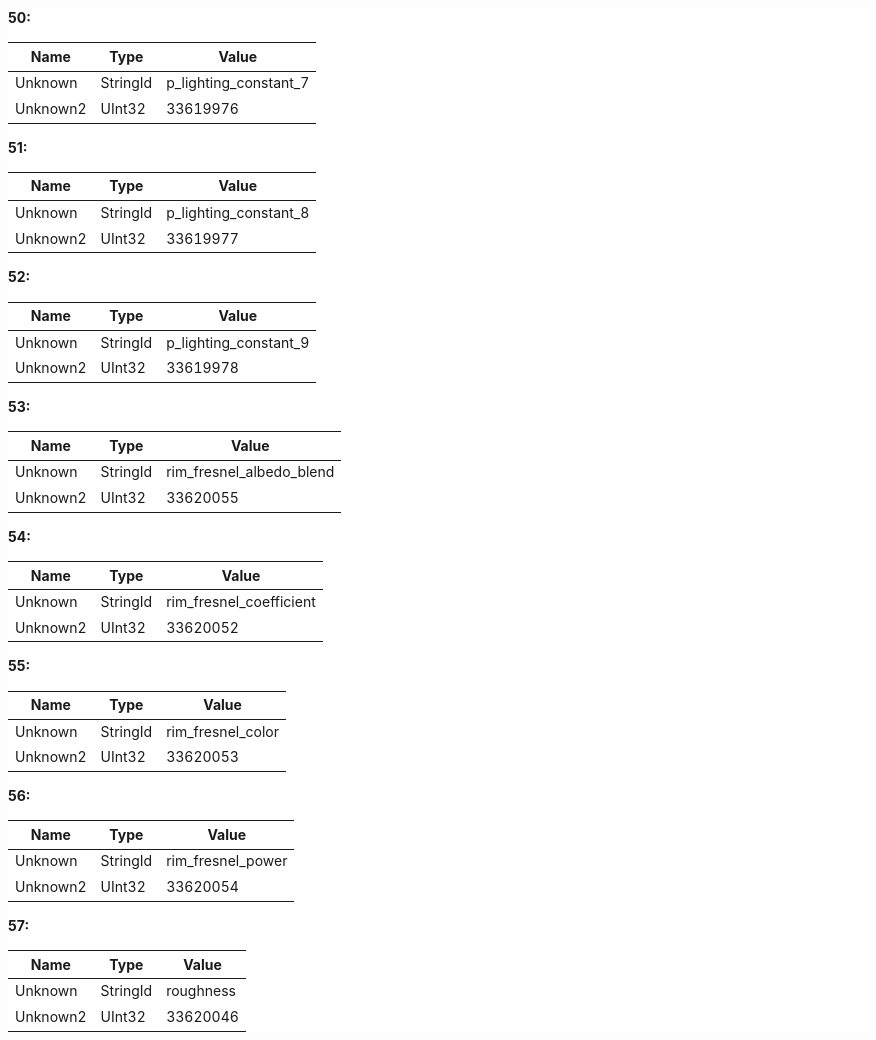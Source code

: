 
**50:**

Name	| Type	| Value
---	|---	|---	|
Unknown	|StringId	|p_lighting_constant_7
Unknown2	|UInt32	|33619976


**51:**

Name	| Type	| Value
---	|---	|---	|
Unknown	|StringId	|p_lighting_constant_8
Unknown2	|UInt32	|33619977


**52:**

Name	| Type	| Value
---	|---	|---	|
Unknown	|StringId	|p_lighting_constant_9
Unknown2	|UInt32	|33619978


**53:**

Name	| Type	| Value
---	|---	|---	|
Unknown	|StringId	|rim_fresnel_albedo_blend
Unknown2	|UInt32	|33620055


**54:**

Name	| Type	| Value
---	|---	|---	|
Unknown	|StringId	|rim_fresnel_coefficient
Unknown2	|UInt32	|33620052


**55:**

Name	| Type	| Value
---	|---	|---	|
Unknown	|StringId	|rim_fresnel_color
Unknown2	|UInt32	|33620053


**56:**

Name	| Type	| Value
---	|---	|---	|
Unknown	|StringId	|rim_fresnel_power
Unknown2	|UInt32	|33620054


**57:**

Name	| Type	| Value
---	|---	|---	|
Unknown	|StringId	|roughness
Unknown2	|UInt32	|33620046
